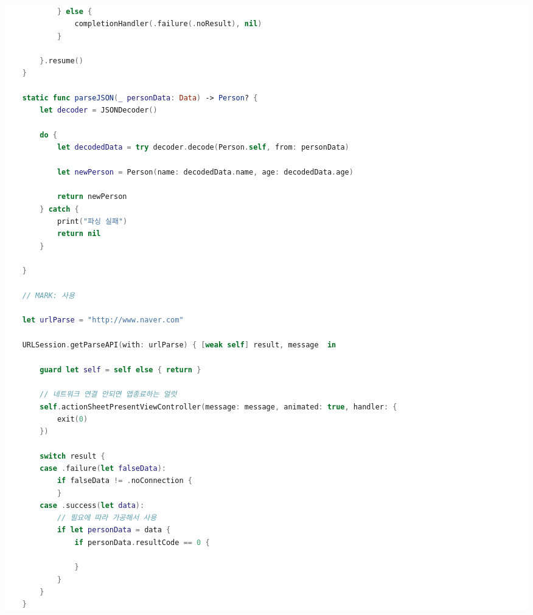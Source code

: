 ```swift
            } else {
                completionHandler(.failure(.noResult), nil)
            }

        }.resume()
    }

    static func parseJSON(_ personData: Data) -> Person? {
        let decoder = JSONDecoder()

        do {
            let decodedData = try decoder.decode(Person.self, from: personData)

            let newPerson = Person(name: decodedData.name, age: decodedData.age)

            return newPerson
        } catch {
            print("파싱 실패")
            return nil
        }

    }

    // MARK: 사용

    let urlParse = "http://www.naver.com"

    URLSession.getParseAPI(with: urlParse) { [weak self] result, message  in

        guard let self = self else { return }

        // 네트워크 연결 안되면 앱종료하는 얼럿
        self.actionSheetPresentViewController(message: message, animated: true, handler: {
            exit(0)
        })

        switch result {
        case .failure(let falseData):
            if falseData != .noConnection {
            }
        case .success(let data):
            // 필요에 따라 가공해서 사용
            if let personData = data {
                if personData.resultCode == 0 {

                }
            }
        }
    }
```
